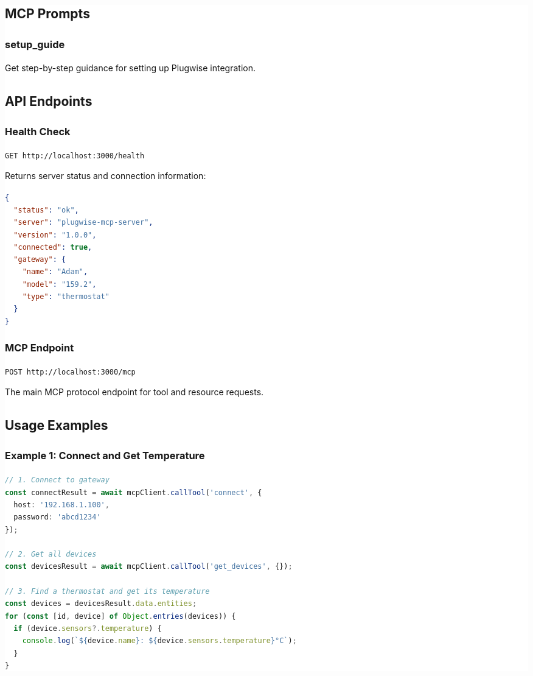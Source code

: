 ## MCP Prompts

### setup_guide
Get step-by-step guidance for setting up Plugwise integration.

## API Endpoints

### Health Check
```
GET http://localhost:3000/health
```

Returns server status and connection information:
```json
{
  "status": "ok",
  "server": "plugwise-mcp-server",
  "version": "1.0.0",
  "connected": true,
  "gateway": {
    "name": "Adam",
    "model": "159.2",
    "type": "thermostat"
  }
}
```

### MCP Endpoint
```
POST http://localhost:3000/mcp
```

The main MCP protocol endpoint for tool and resource requests.

## Usage Examples

### Example 1: Connect and Get Temperature

```typescript
// 1. Connect to gateway
const connectResult = await mcpClient.callTool('connect', {
  host: '192.168.1.100',
  password: 'abcd1234'
});

// 2. Get all devices
const devicesResult = await mcpClient.callTool('get_devices', {});

// 3. Find a thermostat and get its temperature
const devices = devicesResult.data.entities;
for (const [id, device] of Object.entries(devices)) {
  if (device.sensors?.temperature) {
    console.log(`${device.name}: ${device.sensors.temperature}°C`);
  }
}
```

